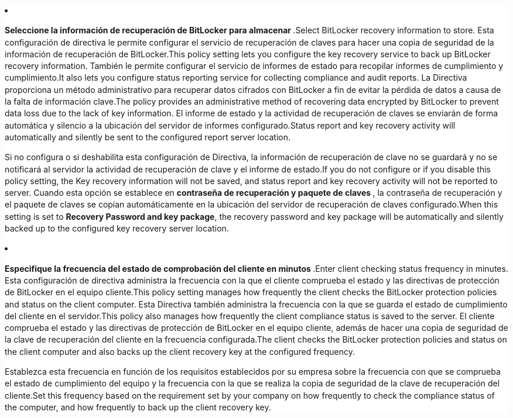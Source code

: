 <li><p><strong><span data-ttu-id="8d80a-152">Seleccione la información de recuperación de BitLocker para almacenar </strong> .</span><span class="sxs-lookup"><span data-stu-id="8d80a-152">Select BitLocker recovery information to store</strong>.</span></span> <span data-ttu-id="8d80a-153">Esta configuración de directiva le permite configurar el servicio de recuperación de claves para hacer una copia de seguridad de la información de recuperación de BitLocker.</span><span class="sxs-lookup"><span data-stu-id="8d80a-153">This policy setting lets you configure the key recovery service to back up BitLocker recovery information.</span></span> <span data-ttu-id="8d80a-154">También le permite configurar el servicio de informes de estado para recopilar informes de cumplimiento y cumplimiento.</span><span class="sxs-lookup"><span data-stu-id="8d80a-154">It also lets you configure status reporting service for collecting compliance and audit reports.</span></span> <span data-ttu-id="8d80a-155">La Directiva proporciona un método administrativo para recuperar datos cifrados con BitLocker a fin de evitar la pérdida de datos a causa de la falta de información clave.</span><span class="sxs-lookup"><span data-stu-id="8d80a-155">The policy provides an administrative method of recovering data encrypted by BitLocker to prevent data loss due to the lack of key information.</span></span> <span data-ttu-id="8d80a-156">El informe de estado y la actividad de recuperación de claves se enviarán de forma automática y silencio a la ubicación del servidor de informes configurado.</span><span class="sxs-lookup"><span data-stu-id="8d80a-156">Status report and key recovery activity will automatically and silently be sent to the configured report server location.</span></span></p>
<p><span data-ttu-id="8d80a-157">Si no configura o si deshabilita esta configuración de Directiva, la información de recuperación de clave no se guardará y no se notificará al servidor la actividad de recuperación de clave y el informe de estado.</span><span class="sxs-lookup"><span data-stu-id="8d80a-157">If you do not configure or if you disable this policy setting, the Key recovery information will not be saved, and status report and key recovery activity will not be reported to server.</span></span> <span data-ttu-id="8d80a-158">Cuando esta opción se establece en <strong> contraseña de recuperación y paquete de claves </strong> , la contraseña de recuperación y el paquete de claves se copian automáticamente en la ubicación del servidor de recuperación de claves configurado.</span><span class="sxs-lookup"><span data-stu-id="8d80a-158">When this setting is set to <strong>Recovery Password and key package</strong>, the recovery password and key package will be automatically and silently backed up to the configured key recovery server location.</span></span></p></li>
<li><p><strong><span data-ttu-id="8d80a-159">Especifique la frecuencia del estado de comprobación del cliente en minutos </strong> .</span><span class="sxs-lookup"><span data-stu-id="8d80a-159">Enter client checking status frequency in minutes</strong>.</span></span> <span data-ttu-id="8d80a-160">Esta configuración de directiva administra la frecuencia con la que el cliente comprueba el estado y las directivas de protección de BitLocker en el equipo cliente.</span><span class="sxs-lookup"><span data-stu-id="8d80a-160">This policy setting manages how frequently the client checks the BitLocker protection policies and status on the client computer.</span></span> <span data-ttu-id="8d80a-161">Esta Directiva también administra la frecuencia con la que se guarda el estado de cumplimiento del cliente en el servidor.</span><span class="sxs-lookup"><span data-stu-id="8d80a-161">This policy also manages how frequently the client compliance status is saved to the server.</span></span> <span data-ttu-id="8d80a-162">El cliente comprueba el estado y las directivas de protección de BitLocker en el equipo cliente, además de hacer una copia de seguridad de la clave de recuperación del cliente en la frecuencia configurada.</span><span class="sxs-lookup"><span data-stu-id="8d80a-162">The client checks the BitLocker protection policies and status on the client computer and also backs up the client recovery key at the configured frequency.</span></span></p>
<p><span data-ttu-id="8d80a-163">Establezca esta frecuencia en función de los requisitos establecidos por su empresa sobre la frecuencia con que se comprueba el estado de cumplimiento del equipo y la frecuencia con la que se realiza la copia de seguridad de la clave de recuperación del cliente.</span><span class="sxs-lookup"><span data-stu-id="8d80a-163">Set this frequency based on the requirement set by your company on how frequently to check the compliance status of the computer, and how frequently to back up the client recovery key.</span></span></p></li>